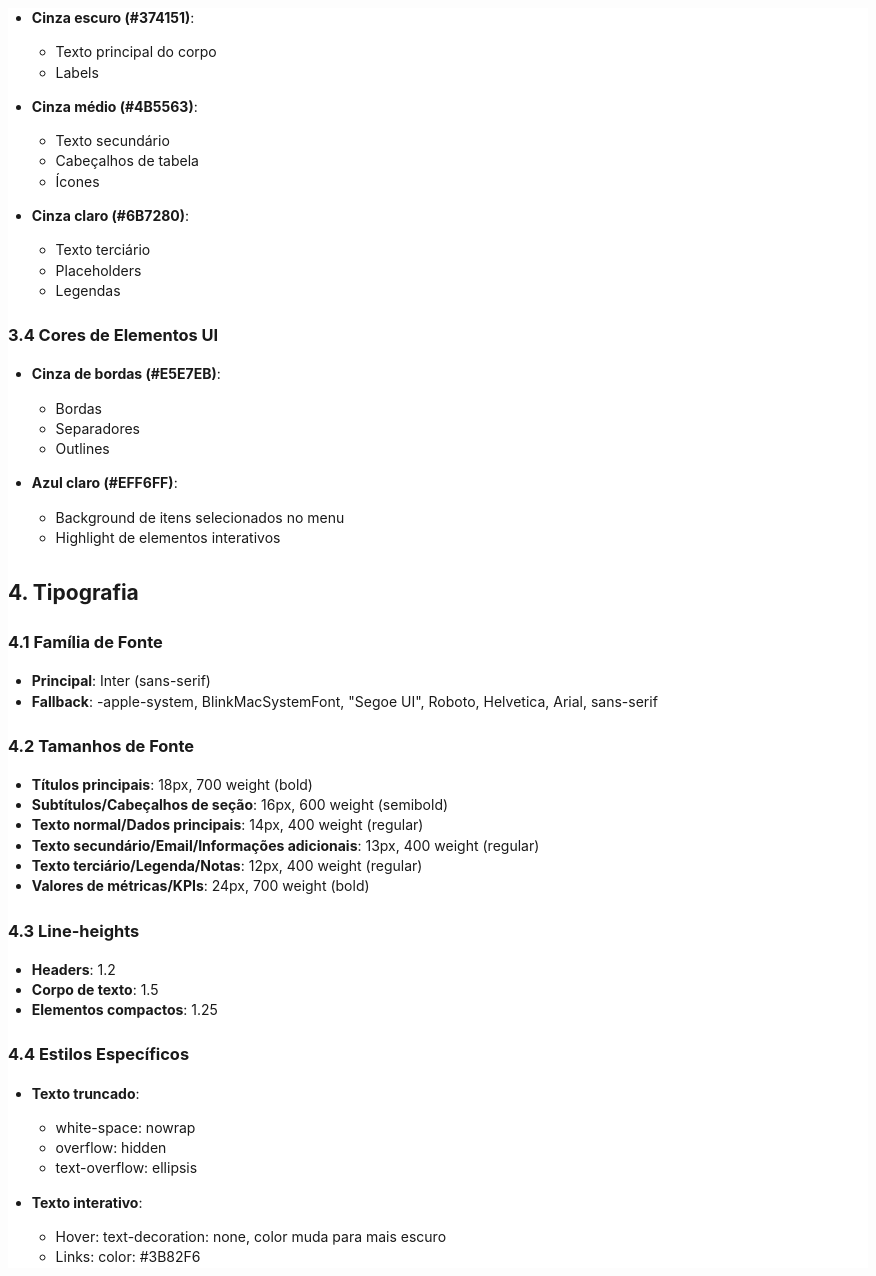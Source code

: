- **Cinza escuro (#374151)**:
  - Texto principal do corpo
  - Labels
  
- **Cinza médio (#4B5563)**:
  - Texto secundário
  - Cabeçalhos de tabela
  - Ícones
  
- **Cinza claro (#6B7280)**:
  - Texto terciário
  - Placeholders
  - Legendas

### 3.4 Cores de Elementos UI
- **Cinza de bordas (#E5E7EB)**:
  - Bordas
  - Separadores
  - Outlines
  
- **Azul claro (#EFF6FF)**:
  - Background de itens selecionados no menu
  - Highlight de elementos interativos

## 4. Tipografia

### 4.1 Família de Fonte
- **Principal**: Inter (sans-serif)
- **Fallback**: -apple-system, BlinkMacSystemFont, "Segoe UI", Roboto, Helvetica, Arial, sans-serif

### 4.2 Tamanhos de Fonte
- **Títulos principais**: 18px, 700 weight (bold)
- **Subtítulos/Cabeçalhos de seção**: 16px, 600 weight (semibold)
- **Texto normal/Dados principais**: 14px, 400 weight (regular)
- **Texto secundário/Email/Informações adicionais**: 13px, 400 weight (regular)
- **Texto terciário/Legenda/Notas**: 12px, 400 weight (regular)
- **Valores de métricas/KPIs**: 24px, 700 weight (bold)

### 4.3 Line-heights
- **Headers**: 1.2
- **Corpo de texto**: 1.5
- **Elementos compactos**: 1.25

### 4.4 Estilos Específicos
- **Texto truncado**: 
  - white-space: nowrap
  - overflow: hidden
  - text-overflow: ellipsis
  
- **Texto interativo**:
  - Hover: text-decoration: none, color muda para mais escuro
  - Links: color: #3B82F6
  